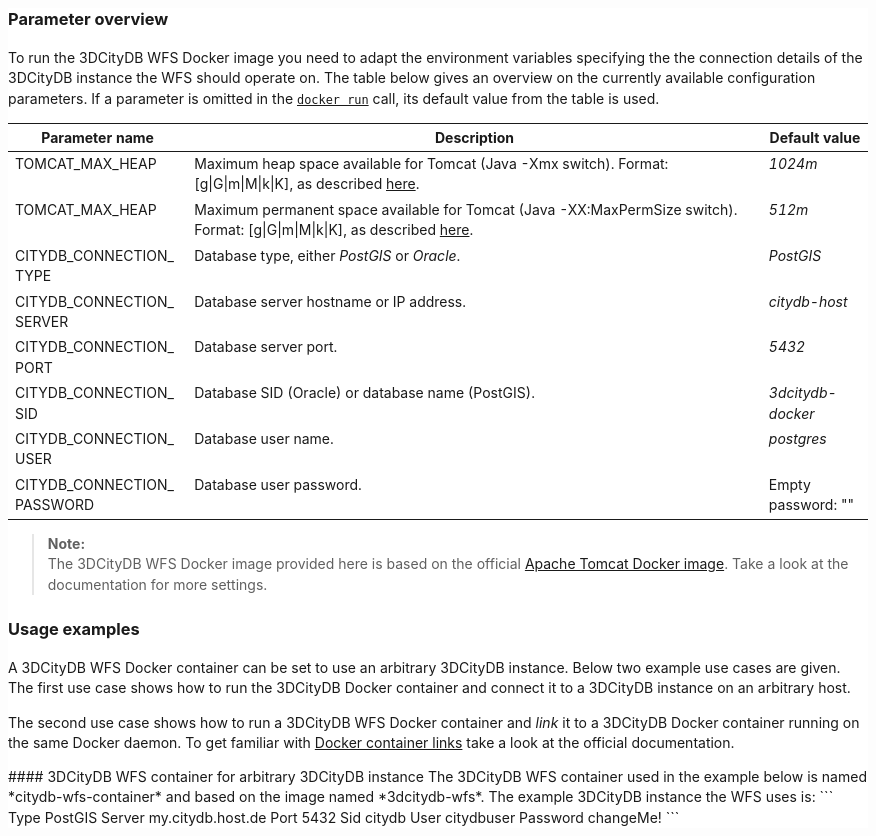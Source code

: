 <a name="parameter-overview"></a>
### Parameter overview
To run the 3DCityDB WFS Docker image you need to adapt the environment variables specifying the the connection details 
of the 3DCityDB instance the WFS should operate on.
The table below gives an overview on the currently available configuration parameters. 
If a parameter is omitted in the [`docker run`](https://docs.docker.com/engine/reference/commandline/run/) call,
its default value from the table is used.

| Parameter name             | Description                                                      | Default value     |
|----------------------------|----------------------------------------                          |-------------------|
| TOMCAT_MAX_HEAP            | Maximum heap space available for Tomcat (Java -Xmx switch). Format: <size>[g&#124;G&#124;m&#124;M&#124;k&#124;K], as described [here](https://docs.oracle.com/cd/E13150_01/jrockit_jvm/jrockit/jrdocs/refman/optionX.html).    | *1024m*           |                          
| TOMCAT_MAX_HEAP            | Maximum permanent space available for Tomcat (Java -XX:MaxPermSize switch). Format: <size>[g&#124;G&#124;m&#124;M&#124;k&#124;K], as described [here](https://docs.oracle.com/cd/E13150_01/jrockit_jvm/jrockit/jrdocs/refman/optionX.html).    | *512m*            |         
| CITYDB_CONNECTION_TYPE     | Database type, either *PostGIS* or *Oracle*.                     | *PostGIS*         |  
| CITYDB_CONNECTION_SERVER   | Database server hostname or IP address.                          | *citydb-host*     |
| CITYDB_CONNECTION_PORT     | Database server port.                                            | *5432*            |
| CITYDB_CONNECTION_SID      | Database SID (Oracle) or database name (PostGIS).                | *3dcitydb-docker* |
| CITYDB_CONNECTION_USER     | Database user name.                                              | *postgres*        |      
| CITYDB_CONNECTION_PASSWORD | Database user password.                                          | Empty password: ""|

> **Note:**  
> The 3DCityDB WFS Docker image provided here is based on the official 
[Apache Tomcat Docker image](https://hub.docker.com/_/tomcat/). Take a look at the documentation for more settings.

<a name="usage-examples"></a>
### Usage examples
A 3DCityDB WFS Docker container can be set to use an arbitrary 3DCityDB instance. Below two example use cases are given.
The first use case shows how to run the 3DCityDB Docker container and connect it to a 3DCityDB instance on an arbitrary host.

The second use case shows how to run a 3DCityDB WFS Docker container and *link* it to a 3DCityDB Docker container running on the same 
Docker daemon. To get familiar with [Docker container links](https://docs.docker.com/engine/userguide/networking/default_network/dockerlinks/)
take a look at the official documentation.

<a name="usage-example-arbitrary" />
#### 3DCityDB WFS container for arbitrary 3DCityDB instance
The 3DCityDB WFS container used in the example below is named *citydb-wfs-container* and 
based on the image named *3dcitydb-wfs*.
The example 3DCityDB instance the WFS uses is:
```
Type        PostGIS
Server      my.citydb.host.de
Port        5432
Sid         citydb
User        citydbuser
Password    changeMe!
```
